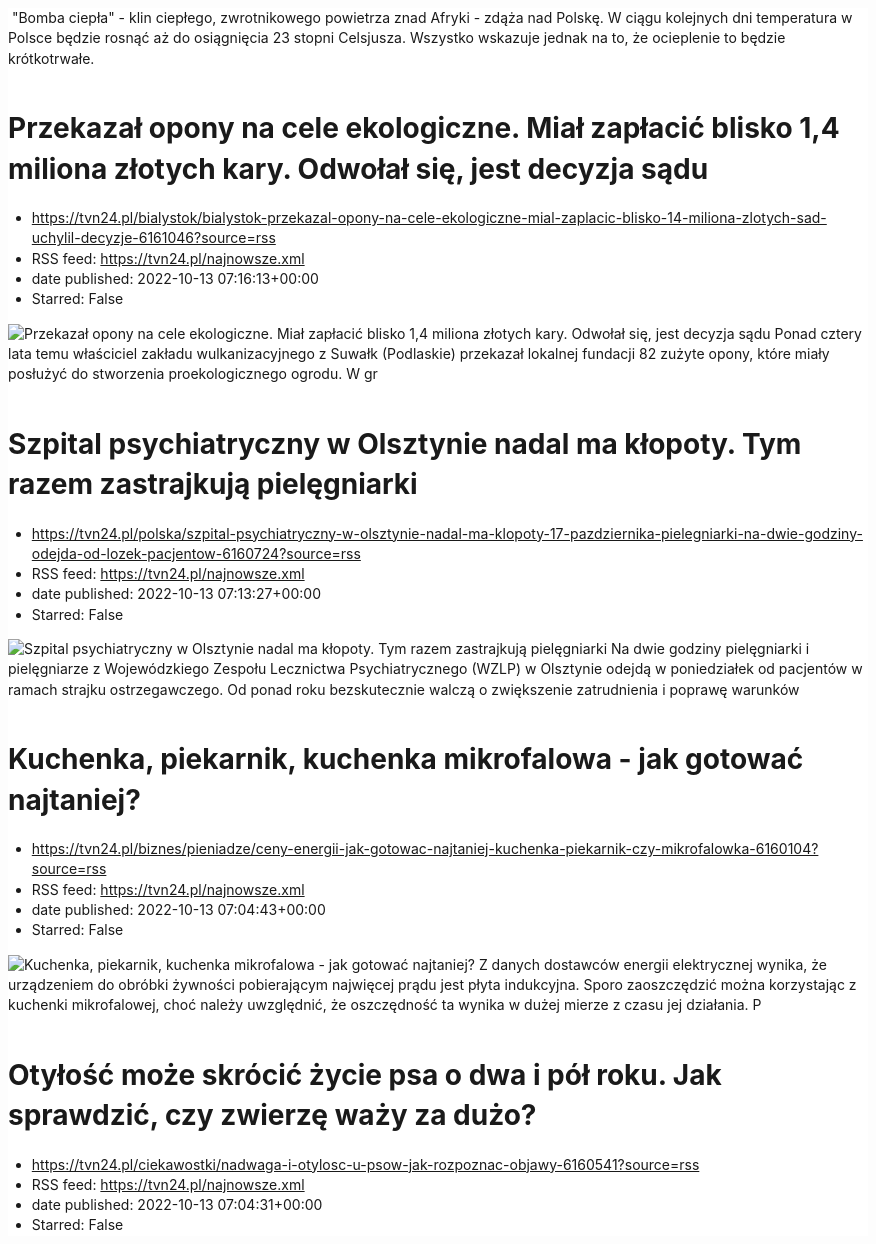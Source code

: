 <img alt="" src="https://tvn24.pl/najnowsze/cdn-zdjecie-uhtmy9-jesien-mapka-metelo-6161084/alternates/LANDSCAPE_1280" />
    "Bomba ciepła" - klin ciepłego, zwrotnikowego powietrza znad Afryki - zdąża nad Polskę. W ciągu kolejnych dni temperatura w Polsce będzie rosnąć aż do osiągnięcia 23 stopni Celsjusza. Wszystko wskazuje jednak na to, że ocieplenie to będzie krótkotrwałe.

# Przekazał opony na cele ekologiczne. Miał zapłacić blisko 1,4 miliona złotych kary. Odwołał się, jest decyzja sądu
 - https://tvn24.pl/bialystok/bialystok-przekazal-opony-na-cele-ekologiczne-mial-zaplacic-blisko-14-miliona-zlotych-sad-uchylil-decyzje-6161046?source=rss
 - RSS feed: https://tvn24.pl/najnowsze.xml
 - date published: 2022-10-13 07:16:13+00:00
 - Starred: False

<img alt="Przekazał opony na cele ekologiczne. Miał zapłacić blisko 1,4 miliona złotych kary. Odwołał się, jest decyzja sądu" src="https://tvn24.pl/najnowsze/cdn-zdjecie-2lj7gf-slawomir-jakubowski-tlumaczyl-w-sadzie-ze-nie-ma-z-czego-zaplacic-blisko-14-miliona-zlotych-6161013/alternates/LANDSCAPE_1280" />
    Ponad cztery lata temu właściciel zakładu wulkanizacyjnego z Suwałk (Podlaskie) przekazał lokalnej fundacji 82 zużyte opony, które miały posłużyć do stworzenia proekologicznego ogrodu. W gr

# Szpital psychiatryczny w Olsztynie nadal ma kłopoty. Tym razem zastrajkują pielęgniarki
 - https://tvn24.pl/polska/szpital-psychiatryczny-w-olsztynie-nadal-ma-klopoty-17-pazdziernika-pielegniarki-na-dwie-godziny-odejda-od-lozek-pacjentow-6160724?source=rss
 - RSS feed: https://tvn24.pl/najnowsze.xml
 - date published: 2022-10-13 07:13:27+00:00
 - Starred: False

<img alt="Szpital psychiatryczny w Olsztynie nadal ma kłopoty. Tym razem zastrajkują pielęgniarki" src="https://tvn24.pl/najnowsze/cdn-zdjecie-z611al-pielegniarka-szpital-shutterstock1079071553-6161085/alternates/LANDSCAPE_1280" />
    Na dwie godziny pielęgniarki i pielęgniarze z Wojewódzkiego Zespołu Lecznictwa Psychiatrycznego (WZLP) w Olsztynie odejdą w poniedziałek od pacjentów w ramach strajku ostrzegawczego. Od ponad roku bezskutecznie walczą o zwiększenie zatrudnienia i poprawę warunków 

# Kuchenka, piekarnik, kuchenka mikrofalowa - jak gotować najtaniej?
 - https://tvn24.pl/biznes/pieniadze/ceny-energii-jak-gotowac-najtaniej-kuchenka-piekarnik-czy-mikrofalowka-6160104?source=rss
 - RSS feed: https://tvn24.pl/najnowsze.xml
 - date published: 2022-10-13 07:04:43+00:00
 - Starred: False

<img alt="Kuchenka, piekarnik, kuchenka mikrofalowa - jak gotować najtaniej? " src="https://tvn24.pl/najnowsze/cdn-zdjecie-hdrb9p-kuchenka-gaz-kuchnia-shutterstock518576872-2605429/alternates/LANDSCAPE_1280" />
    Z danych dostawców energii elektrycznej wynika, że urządzeniem do obróbki żywności pobierającym najwięcej prądu jest płyta indukcyjna. Sporo zaoszczędzić można korzystając z kuchenki mikrofalowej, choć należy uwzględnić, że oszczędność ta wynika w dużej mierze z czasu jej działania. P

# Otyłość może skrócić życie psa o dwa i pół roku. Jak sprawdzić, czy zwierzę waży za dużo?
 - https://tvn24.pl/ciekawostki/nadwaga-i-otylosc-u-psow-jak-rozpoznac-objawy-6160541?source=rss
 - RSS feed: https://tvn24.pl/najnowsze.xml
 - date published: 2022-10-13 07:04:31+00:00
 - Starred: False
